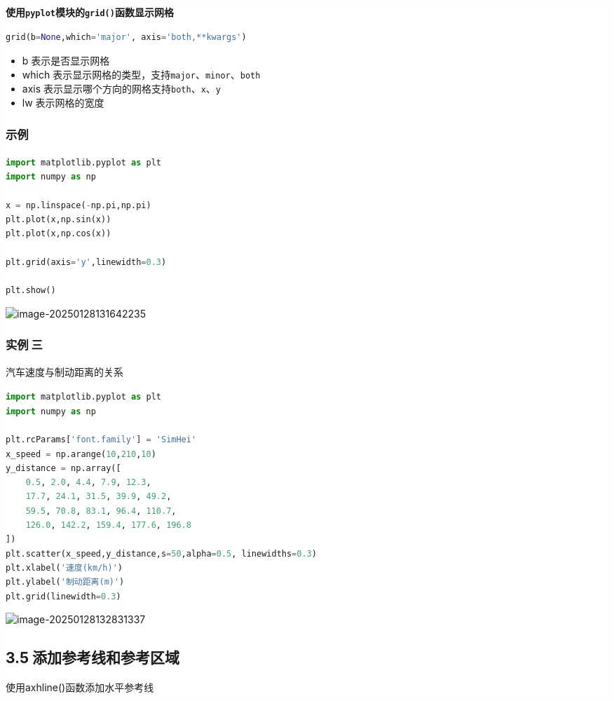 **使用`pyplot`模块的`grid()`函数显示网格**

```python
grid(b=None,which='major', axis='both,**kwargs')
```

- b	表示是否显示网格
- which	表示显示网格的类型，支持`major`、`minor`、`both`
- axis	表示显示哪个方向的网格支持`both`、`x`、`y`
- lw	表示网格的宽度

<h3>示例</h3>

```python
import matplotlib.pyplot as plt
import numpy as np

x = np.linspace(-np.pi,np.pi)
plt.plot(x,np.sin(x))
plt.plot(x,np.cos(x))

plt.grid(axis='y',linewidth=0.3)

plt.show()
```

![image-20250128131642235](https://db.xinghai.ink/Typora/17380414052812538.png)

<h3>实例 三</h3>

汽车速度与制动距离的关系

```python
import matplotlib.pyplot as plt
import numpy as np

plt.rcParams['font.family'] = 'SimHei'
x_speed = np.arange(10,210,10)
y_distance = np.array([
    0.5, 2.0, 4.4, 7.9, 12.3,
    17.7, 24.1, 31.5, 39.9, 49.2,
    59.5, 70.8, 83.1, 96.4, 110.7,
    126.0, 142.2, 159.4, 177.6, 196.8
])
plt.scatter(x_speed,y_distance,s=50,alpha=0.5, linewidths=0.3)
plt.xlabel('速度(km/h)')
plt.ylabel('制动距离(m)')
plt.grid(linewidth=0.3)
```

![image-20250128132831337](https://db.xinghai.ink/Typora/17380421130657723.png)

## 3.5    添加参考线和参考区域

使用axhline()函数添加水平参考线
